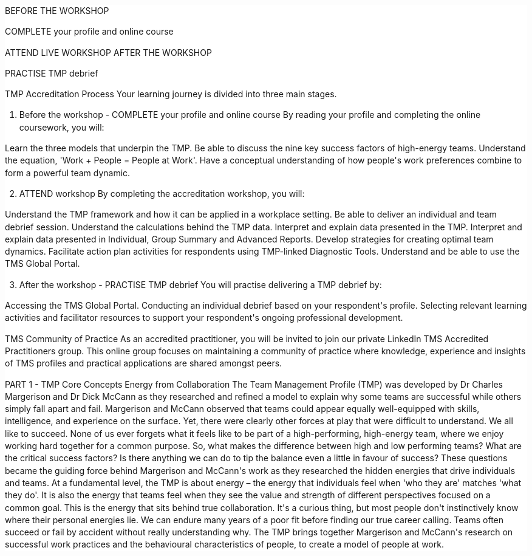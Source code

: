 BEFORE THE WORKSHOP

COMPLETE your profile and online course


ATTEND LIVE WORKSHOP
AFTER THE WORKSHOP

PRACTISE TMP debrief



TMP Accreditation Process
Your learning journey is divided into three main stages.
1. Before the workshop - COMPLETE your profile and online course
By reading your profile and completing the online coursework, you will:

Learn the three models that underpin the TMP.
Be able to discuss the nine key success factors of high-energy teams.
Understand the equation, 'Work + People = People at Work'.
Have a conceptual understanding of how people's work preferences combine to form a powerful team dynamic.

2. ATTEND workshop
By completing the accreditation workshop, you will:

Understand the TMP framework and how it can be applied in a workplace setting.
Be able to deliver an individual and team debrief session.
Understand the calculations behind the TMP data.
Interpret and explain data presented in the TMP.
Interpret and explain data presented in Individual, Group Summary and Advanced Reports.
Develop strategies for creating optimal team dynamics.
Facilitate action plan activities for respondents using TMP-linked Diagnostic Tools.
Understand and be able to use the TMS Global Portal.

3. After the workshop - PRACTISE TMP debrief
You will practise delivering a TMP debrief by:

Accessing the TMS Global Portal.
Conducting an individual debrief based on your respondent's profile.
Selecting relevant learning activities and facilitator resources to support your respondent's ongoing professional development.

TMS Community of Practice
As an accredited practitioner, you will be invited to join our private LinkedIn TMS Accredited Practitioners group. This online group focuses on maintaining a community of practice where knowledge, experience and insights of TMS profiles and practical applications are shared amongst peers.

PART 1 - TMP Core Concepts
Energy from Collaboration
The Team Management Profile (TMP) was developed by Dr Charles Margerison and Dr Dick McCann as they researched and refined a model to explain why some teams are successful while others simply fall apart and fail. Margerison and McCann observed that teams could appear equally well-equipped with skills, intelligence, and experience on the surface. Yet, there were clearly other forces at play that were difficult to understand.
We all like to succeed. None of us ever forgets what it feels like to be part of a high-performing, high-energy team, where we enjoy working hard together for a common purpose. So, what makes the difference between high and low performing teams? What are the critical success factors? Is there anything we can do to tip the balance even a little in favour of success? These questions became the guiding force behind Margerison and McCann's work as they researched the hidden energies that drive individuals and teams.
At a fundamental level, the TMP is about energy – the energy that individuals feel when 'who they are' matches 'what they do'. It is also the energy that teams feel when they see the value and strength of different perspectives focused on a common goal. This is the energy that sits behind true collaboration.
It's a curious thing, but most people don't instinctively know where their personal energies lie. We can endure many years of a poor fit before finding our true career calling. Teams often succeed or fail by accident without really understanding why.
The TMP brings together Margerison and McCann's research on successful work practices and the behavioural characteristics of people, to create a model of people at work.